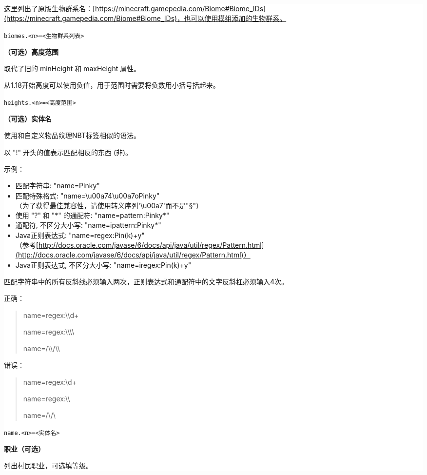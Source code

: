 这里列出了原版生物群系名：[https://minecraft.gamepedia.com/Biome#Biome_IDs](https://minecraft.gamepedia.com/Biome#Biome_IDs)，也可以使用模组添加的生物群系。

```properties
biomes.<n>=<生物群系列表>
```



**（可选）高度范围**

取代了旧的 minHeight 和 maxHeight 属性。

从1.18开始高度可以使用负值，用于范围时需要将负数用小括号括起来。

```properties
heights.<n>=<高度范围>
```

**（可选）实体名**

使用和自定义物品纹理NBT标签相似的语法。

以 "!" 开头的值表示匹配相反的东西 (非)。

示例：

- 匹配字符串: "name=Pinky"
- 匹配特殊格式: "name=\u00a74\u00a7oPinky"   <br>（为了获得最佳兼容性，请使用转义序列'\u00a7'而不是"§"）
- 使用 "?" 和 "\*" 的通配符: "name=pattern:Pinky*"
- 通配符, 不区分大小写: "name=ipattern:Pinky\*"
- Java正则表达式: "name=regex:Pin(k)+y"  <br>（参考[http://docs.oracle.com/javase/6/docs/api/java/util/regex/Pattern.html](http://docs.oracle.com/javase/6/docs/api/java/util/regex/Pattern.html)）
- Java正则表达式, 不区分大小写: "name=iregex:Pin(k)+y"

匹配字符串中的所有反斜线必须输入两次，正则表达式和通配符中的文字反斜杠必须输入4次。

正确：

> name=regex:\\\\d+
>
> name=regex:\\\\\\\\
>
> name=/\\\\/\\\\

错误：

> name=regex:\\d+
>
> name=regex:\\\\
>
> name=/\\/\\

```properties
name.<n>=<实体名>
```



**职业（可选）**

列出村民职业，可选填等级。
